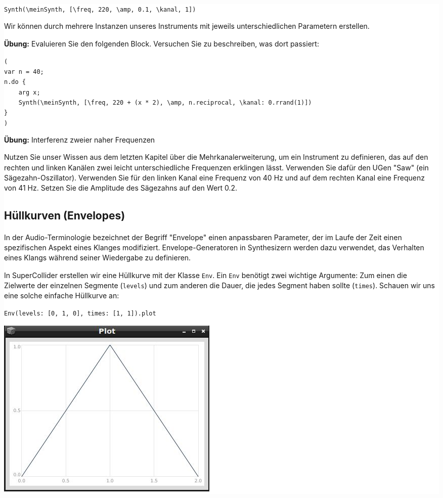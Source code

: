 ```supercollider
Synth(\meinSynth, [\freq, 220, \amp, 0.1, \kanal, 1])
```

Wir können durch mehrere Instanzen unseres Instruments mit jeweils unterschiedlichen Parametern erstellen.

**Übung:** Evaluieren Sie den folgenden Block. Versuchen Sie zu beschreiben, was dort passiert:

```supercollider
(
var n = 40;
n.do {
	arg x;
	Synth(\meinSynth, [\freq, 220 + (x * 2), \amp, n.reciprocal, \kanal: 0.rrand(1)])
}
)
```

**Übung:** Interferenz zweier naher Frequenzen

Nutzen Sie unser Wissen aus dem letzten Kapitel über die Mehrkanalerweiterung, um ein Instrument zu definieren, das auf den rechten und linken Kanälen zwei leicht unterschiedliche Frequenzen erklingen lässt. Verwenden Sie dafür den UGen "Saw" (ein Sägezahn-Oszillator). Verwenden Sie für den linken Kanal eine Frequenz von 40 Hz und auf dem rechten Kanal eine Frequenz von 41 Hz. Setzen Sie die Amplitude des Sägezahns auf den Wert 0.2.




## Hüllkurven (Envelopes)

In der Audio-Terminologie bezeichnet der Begriff "Envelope" einen anpassbaren Parameter, der im Laufe der Zeit einen spezifischen Aspekt eines Klanges modifiziert. Envelope-Generatoren in Synthesizern werden dazu verwendet, das Verhalten eines Klangs während seiner Wiedergabe zu definieren.

In SuperCollider erstellen wir eine Hüllkurve mit der Klasse `Env`. Ein `Env` benötigt zwei wichtige Argumente: Zum einen die Zielwerte der einzelnen Segmente (`levels`) und zum anderen die Dauer, die jedes Segment haben sollte (`times`). Schauen wir uns eine solche einfache Hüllkurve an:

```
Env(levels: [0, 1, 0], times: [1, 1]).plot
```
![](./pix/env-einfach.jpg)
